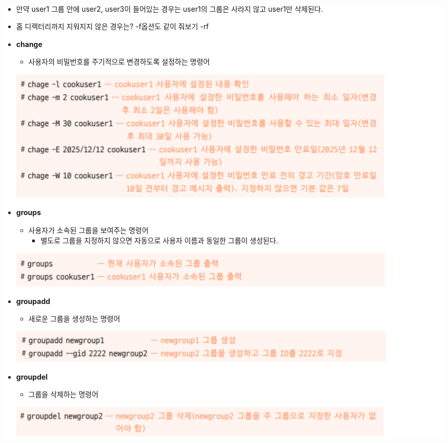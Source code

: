   - 만약 user1 그룹 안에 user2, user3이 들어있는 경우는 user1의 그룹은 사라지 않고 user1만 삭제된다.
  - 홈 디렉터리까지 지워지지 않은 경우는? -f옵션도 같이 줘보기 -rf 



- **change**

  - 사용자의 비밀번호를 주기적으로 변경하도록 설정하는 명령어

  ![image-20210331150039089](images/image-20210331150039089.png)



- **groups** 

  - 사용자가 소속된 그룹을 보여주는 명령어
    - 별도로 그룹을 지정하지 않으면 자동으로 사용자 이름과 동일한 그룹이 생성된다.

  ![image-20210331150301880](images/image-20210331150301880.png)



- **groupadd**

  - 새로운 그룹을 생성하는 명령어 

  ![image-20210331151610807](images/image-20210331151610807.png)



- **groupdel**

  - 그룹을 삭제하는 명령어

  ![image-20210331151640327](images/image-20210331151640327.png)
